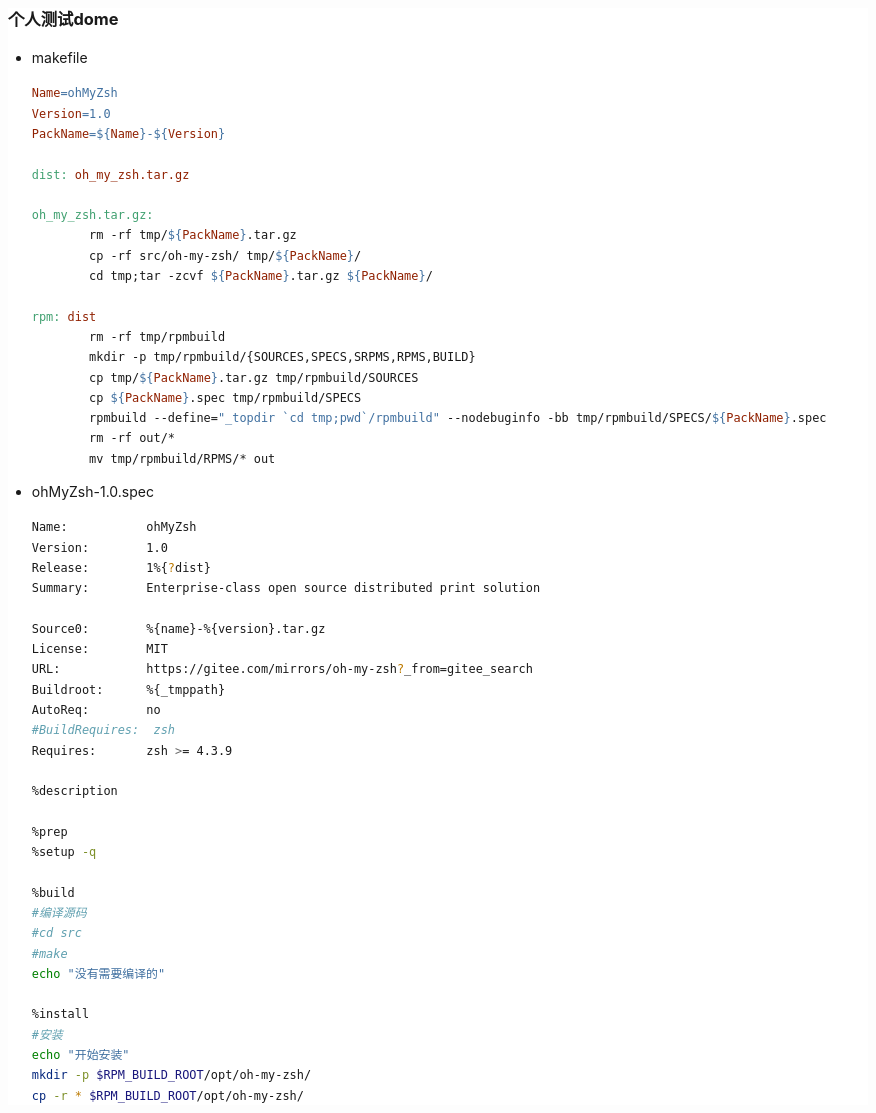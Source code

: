 
### 个人测试dome

- makefile
    
    ```makefile
    Name=ohMyZsh
    Version=1.0
    PackName=${Name}-${Version}
    
    dist: oh_my_zsh.tar.gz
    
    oh_my_zsh.tar.gz:
            rm -rf tmp/${PackName}.tar.gz
            cp -rf src/oh-my-zsh/ tmp/${PackName}/
            cd tmp;tar -zcvf ${PackName}.tar.gz ${PackName}/
    
    rpm: dist
            rm -rf tmp/rpmbuild
            mkdir -p tmp/rpmbuild/{SOURCES,SPECS,SRPMS,RPMS,BUILD}
            cp tmp/${PackName}.tar.gz tmp/rpmbuild/SOURCES
            cp ${PackName}.spec tmp/rpmbuild/SPECS
            rpmbuild --define="_topdir `cd tmp;pwd`/rpmbuild" --nodebuginfo -bb tmp/rpmbuild/SPECS/${PackName}.spec
            rm -rf out/*
            mv tmp/rpmbuild/RPMS/* out
    ```
    
- ohMyZsh-1.0.spec
    
    ```bash
    Name:           ohMyZsh
    Version:        1.0
    Release:        1%{?dist}
    Summary:        Enterprise-class open source distributed print solution
    
    Source0:        %{name}-%{version}.tar.gz
    License:        MIT
    URL:            https://gitee.com/mirrors/oh-my-zsh?_from=gitee_search
    Buildroot:      %{_tmppath}
    AutoReq:        no
    #BuildRequires:  zsh
    Requires:       zsh >= 4.3.9
    
    %description
    
    %prep
    %setup -q
    
    %build
    #编译源码
    #cd src
    #make
    echo "没有需要编译的"
    
    %install
    #安装
    echo "开始安装"
    mkdir -p $RPM_BUILD_ROOT/opt/oh-my-zsh/
    cp -r * $RPM_BUILD_ROOT/opt/oh-my-zsh/
    